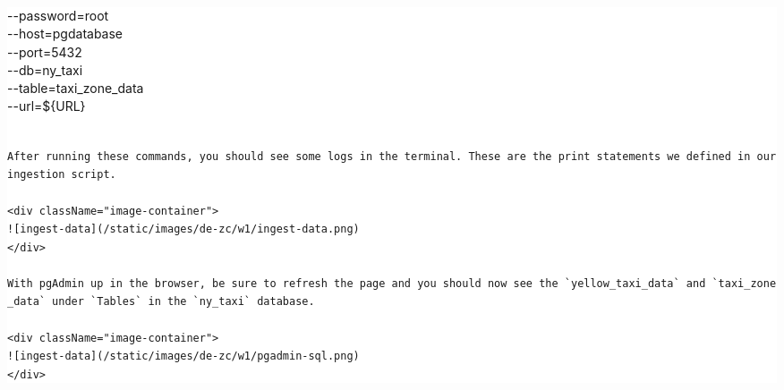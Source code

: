 --password=root \
--host=pgdatabase \
--port=5432 \
--db=ny_taxi \
--table=taxi_zone_data \
--url=${URL}
```

After running these commands, you should see some logs in the terminal. These are the print statements we defined in our ingestion script.

<div className="image-container">
![ingest-data](/static/images/de-zc/w1/ingest-data.png)
</div>

With pgAdmin up in the browser, be sure to refresh the page and you should now see the `yellow_taxi_data` and `taxi_zone_data` under `Tables` in the `ny_taxi` database.

<div className="image-container">
![ingest-data](/static/images/de-zc/w1/pgadmin-sql.png)
</div>
